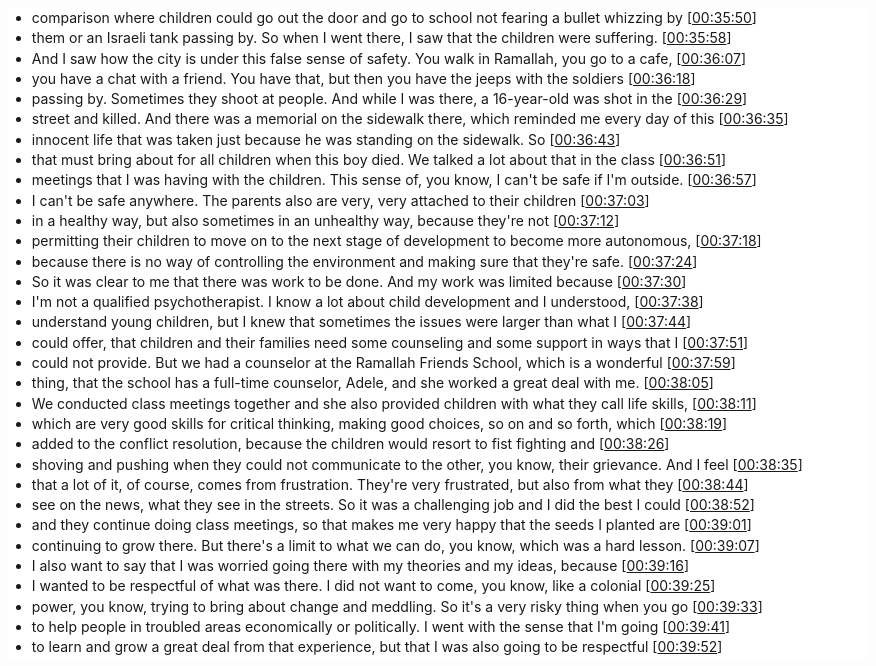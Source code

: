 *  comparison where children could go out the door and go to school not fearing a bullet whizzing by [[00:35:50](https://www.youtube.com/watch?v=oCvaN_PUmuA&t=2150.32s)]
*  them or an Israeli tank passing by. So when I went there, I saw that the children were suffering. [[00:35:58](https://www.youtube.com/watch?v=oCvaN_PUmuA&t=2158.4s)]
*  And I saw how the city is under this false sense of safety. You walk in Ramallah, you go to a cafe, [[00:36:07](https://www.youtube.com/watch?v=oCvaN_PUmuA&t=2167.84s)]
*  you have a chat with a friend. You have that, but then you have the jeeps with the soldiers [[00:36:18](https://www.youtube.com/watch?v=oCvaN_PUmuA&t=2178.08s)]
*  passing by. Sometimes they shoot at people. And while I was there, a 16-year-old was shot in the [[00:36:29](https://www.youtube.com/watch?v=oCvaN_PUmuA&t=2189.28s)]
*  street and killed. And there was a memorial on the sidewalk there, which reminded me every day of this [[00:36:35](https://www.youtube.com/watch?v=oCvaN_PUmuA&t=2195.52s)]
*  innocent life that was taken just because he was standing on the sidewalk. So [[00:36:43](https://www.youtube.com/watch?v=oCvaN_PUmuA&t=2203.76s)]
*  that must bring about for all children when this boy died. We talked a lot about that in the class [[00:36:51](https://www.youtube.com/watch?v=oCvaN_PUmuA&t=2211.28s)]
*  meetings that I was having with the children. This sense of, you know, I can't be safe if I'm outside. [[00:36:57](https://www.youtube.com/watch?v=oCvaN_PUmuA&t=2217.12s)]
*  I can't be safe anywhere. The parents also are very, very attached to their children [[00:37:03](https://www.youtube.com/watch?v=oCvaN_PUmuA&t=2223.2s)]
*  in a healthy way, but also sometimes in an unhealthy way, because they're not [[00:37:12](https://www.youtube.com/watch?v=oCvaN_PUmuA&t=2232.0s)]
*  permitting their children to move on to the next stage of development to become more autonomous, [[00:37:18](https://www.youtube.com/watch?v=oCvaN_PUmuA&t=2238.56s)]
*  because there is no way of controlling the environment and making sure that they're safe. [[00:37:24](https://www.youtube.com/watch?v=oCvaN_PUmuA&t=2244.16s)]
*  So it was clear to me that there was work to be done. And my work was limited because [[00:37:30](https://www.youtube.com/watch?v=oCvaN_PUmuA&t=2250.3999999999996s)]
*  I'm not a qualified psychotherapist. I know a lot about child development and I understood, [[00:37:38](https://www.youtube.com/watch?v=oCvaN_PUmuA&t=2258.32s)]
*  understand young children, but I knew that sometimes the issues were larger than what I [[00:37:44](https://www.youtube.com/watch?v=oCvaN_PUmuA&t=2264.96s)]
*  could offer, that children and their families need some counseling and some support in ways that I [[00:37:51](https://www.youtube.com/watch?v=oCvaN_PUmuA&t=2271.1200000000003s)]
*  could not provide. But we had a counselor at the Ramallah Friends School, which is a wonderful [[00:37:59](https://www.youtube.com/watch?v=oCvaN_PUmuA&t=2279.44s)]
*  thing, that the school has a full-time counselor, Adele, and she worked a great deal with me. [[00:38:05](https://www.youtube.com/watch?v=oCvaN_PUmuA&t=2285.6s)]
*  We conducted class meetings together and she also provided children with what they call life skills, [[00:38:11](https://www.youtube.com/watch?v=oCvaN_PUmuA&t=2291.7599999999998s)]
*  which are very good skills for critical thinking, making good choices, so on and so forth, which [[00:38:19](https://www.youtube.com/watch?v=oCvaN_PUmuA&t=2299.12s)]
*  added to the conflict resolution, because the children would resort to fist fighting and [[00:38:26](https://www.youtube.com/watch?v=oCvaN_PUmuA&t=2306.48s)]
*  shoving and pushing when they could not communicate to the other, you know, their grievance. And I feel [[00:38:35](https://www.youtube.com/watch?v=oCvaN_PUmuA&t=2315.2s)]
*  that a lot of it, of course, comes from frustration. They're very frustrated, but also from what they [[00:38:44](https://www.youtube.com/watch?v=oCvaN_PUmuA&t=2324.48s)]
*  see on the news, what they see in the streets. So it was a challenging job and I did the best I could [[00:38:52](https://www.youtube.com/watch?v=oCvaN_PUmuA&t=2332.24s)]
*  and they continue doing class meetings, so that makes me very happy that the seeds I planted are [[00:39:01](https://www.youtube.com/watch?v=oCvaN_PUmuA&t=2341.28s)]
*  continuing to grow there. But there's a limit to what we can do, you know, which was a hard lesson. [[00:39:07](https://www.youtube.com/watch?v=oCvaN_PUmuA&t=2347.2000000000003s)]
*  I also want to say that I was worried going there with my theories and my ideas, because [[00:39:16](https://www.youtube.com/watch?v=oCvaN_PUmuA&t=2356.0800000000004s)]
*  I wanted to be respectful of what was there. I did not want to come, you know, like a colonial [[00:39:25](https://www.youtube.com/watch?v=oCvaN_PUmuA&t=2365.68s)]
*  power, you know, trying to bring about change and meddling. So it's a very risky thing when you go [[00:39:33](https://www.youtube.com/watch?v=oCvaN_PUmuA&t=2373.68s)]
*  to help people in troubled areas economically or politically. I went with the sense that I'm going [[00:39:41](https://www.youtube.com/watch?v=oCvaN_PUmuA&t=2381.92s)]
*  to learn and grow a great deal from that experience, but that I was also going to be respectful [[00:39:52](https://www.youtube.com/watch?v=oCvaN_PUmuA&t=2392.7999999999997s)]